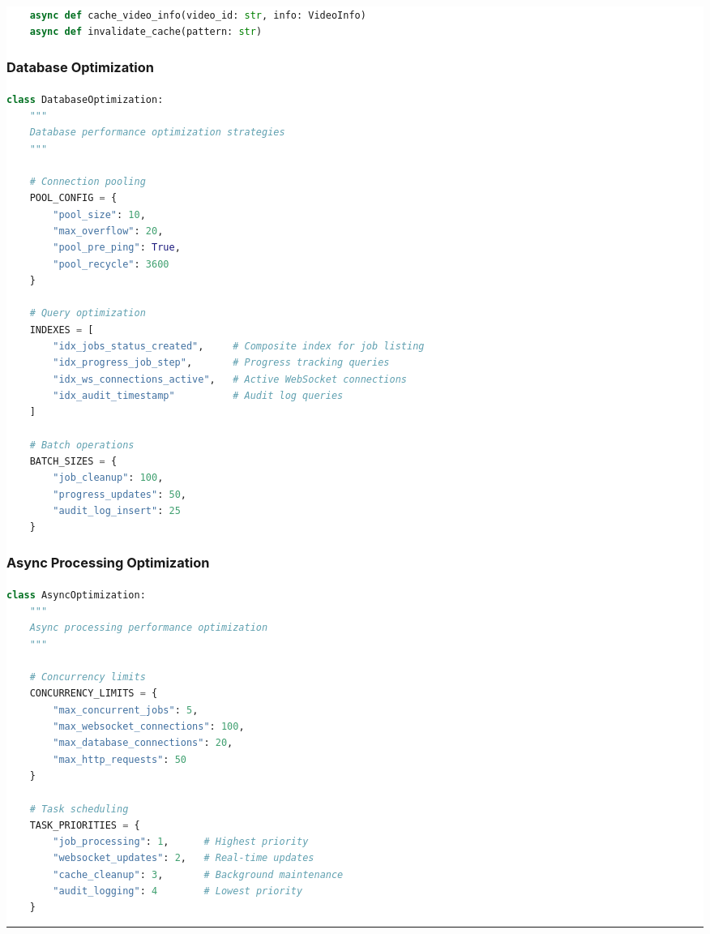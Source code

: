 ```python
    async def cache_video_info(video_id: str, info: VideoInfo)
    async def invalidate_cache(pattern: str)
```

### Database Optimization

```python
class DatabaseOptimization:
    """
    Database performance optimization strategies
    """
    
    # Connection pooling
    POOL_CONFIG = {
        "pool_size": 10,
        "max_overflow": 20,
        "pool_pre_ping": True,
        "pool_recycle": 3600
    }
    
    # Query optimization
    INDEXES = [
        "idx_jobs_status_created",     # Composite index for job listing
        "idx_progress_job_step",       # Progress tracking queries
        "idx_ws_connections_active",   # Active WebSocket connections
        "idx_audit_timestamp"          # Audit log queries
    ]
    
    # Batch operations
    BATCH_SIZES = {
        "job_cleanup": 100,
        "progress_updates": 50,
        "audit_log_insert": 25
    }
```

### Async Processing Optimization

```python
class AsyncOptimization:
    """
    Async processing performance optimization
    """
    
    # Concurrency limits
    CONCURRENCY_LIMITS = {
        "max_concurrent_jobs": 5,
        "max_websocket_connections": 100,
        "max_database_connections": 20,
        "max_http_requests": 50
    }
    
    # Task scheduling
    TASK_PRIORITIES = {
        "job_processing": 1,      # Highest priority
        "websocket_updates": 2,   # Real-time updates
        "cache_cleanup": 3,       # Background maintenance
        "audit_logging": 4        # Lowest priority
    }
```

---